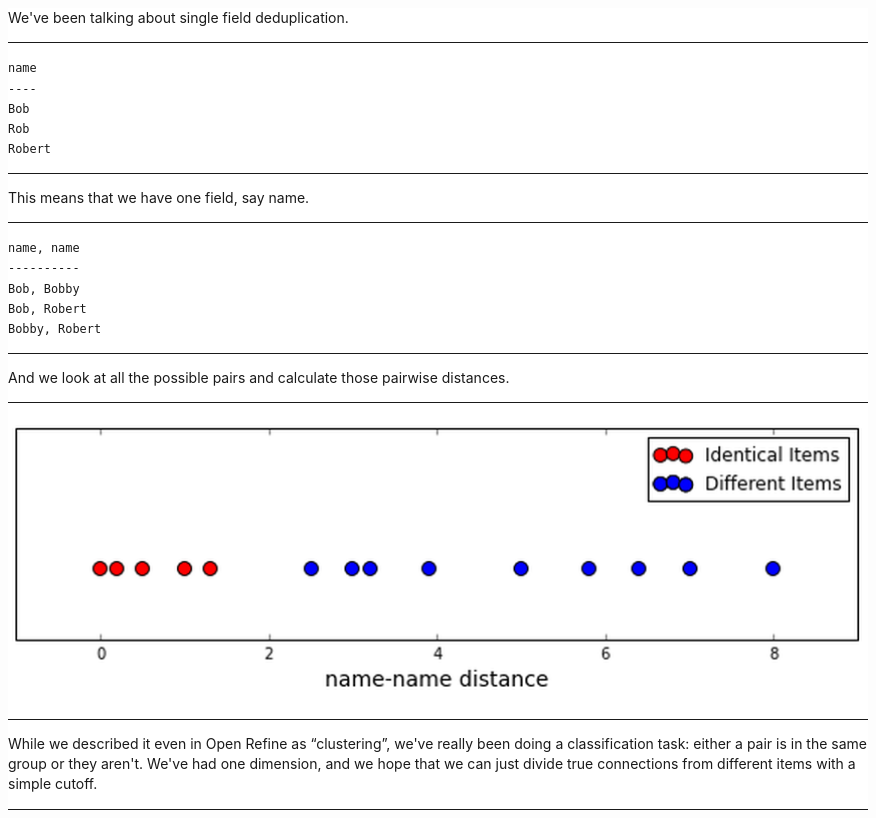 We've been talking about single field deduplication.


-----

```text
name
----
Bob
Rob
Robert
```
-----

This means that we have one field, say name.


-----

```text
name, name
----------
Bob, Bobby
Bob, Robert
Bobby, Robert
```
-----

And we look at all the possible pairs and calculate those pairwise distances.


-----

<img width="1000%" title="one dimensional" src="img/one_dimensional.png" />

-----

While we described it even in Open Refine as “clustering”, we've really been doing a classification task: either a pair is in the same group or they aren't. We've had one dimension, and we hope that we can just divide true connections from different items with a simple cutoff.


-----
